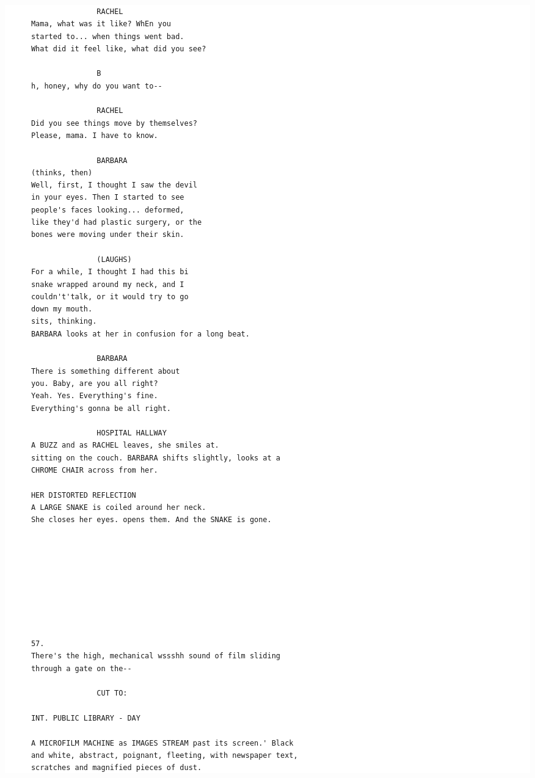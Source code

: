                          RACHEL
          Mama, what was it like? WhEn you
          started to... when things went bad.
          What did it feel like, what did you see?

                         B
          h, honey, why do you want to--

                         RACHEL
          Did you see things move by themselves?
          Please, mama. I have to know.

                         BARBARA
          (thinks, then)
          Well, first, I thought I saw the devil
          in your eyes. Then I started to see
          people's faces looking... deformed,
          like they'd had plastic surgery, or the
          bones were moving under their skin.

                         (LAUGHS)
          For a while, I thought I had this bi
          snake wrapped around my neck, and I
          couldn't'talk, or it would try to go
          down my mouth.
          sits, thinking.
          BARBARA looks at her in confusion for a long beat.

                         BARBARA
          There is something different about
          you. Baby, are you all right?
          Yeah. Yes. Everything's fine.
          Everything's gonna be all right.

                         HOSPITAL HALLWAY
          A BUZZ and as RACHEL leaves, she smiles at.
          sitting on the couch. BARBARA shifts slightly, looks at a
          CHROME CHAIR across from her.

          HER DISTORTED REFLECTION
          A LARGE SNAKE is coiled around her neck.
          She closes her eyes. opens them. And the SNAKE is gone.

                         

                         

                         

                         

          57.
          There's the high, mechanical wssshh sound of film sliding
          through a gate on the--

                         CUT TO:

          INT. PUBLIC LIBRARY - DAY

          A MICROFILM MACHINE as IMAGES STREAM past its screen.' Black
          and white, abstract, poignant, fleeting, with newspaper text,
          scratches and magnified pieces of dust.

